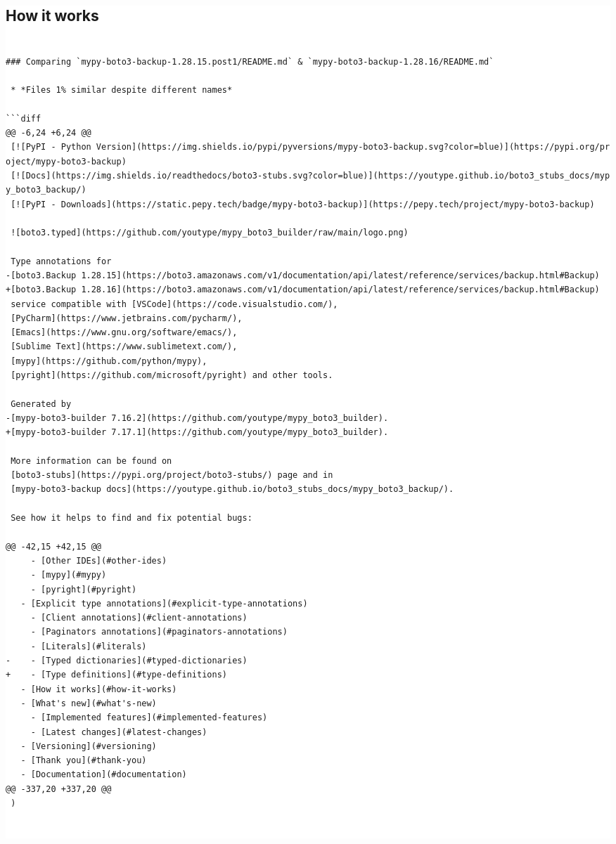  <a id="how-it-works"></a>
 
 ## How it works
```

### Comparing `mypy-boto3-backup-1.28.15.post1/README.md` & `mypy-boto3-backup-1.28.16/README.md`

 * *Files 1% similar despite different names*

```diff
@@ -6,24 +6,24 @@
 [![PyPI - Python Version](https://img.shields.io/pypi/pyversions/mypy-boto3-backup.svg?color=blue)](https://pypi.org/project/mypy-boto3-backup)
 [![Docs](https://img.shields.io/readthedocs/boto3-stubs.svg?color=blue)](https://youtype.github.io/boto3_stubs_docs/mypy_boto3_backup/)
 [![PyPI - Downloads](https://static.pepy.tech/badge/mypy-boto3-backup)](https://pepy.tech/project/mypy-boto3-backup)
 
 ![boto3.typed](https://github.com/youtype/mypy_boto3_builder/raw/main/logo.png)
 
 Type annotations for
-[boto3.Backup 1.28.15](https://boto3.amazonaws.com/v1/documentation/api/latest/reference/services/backup.html#Backup)
+[boto3.Backup 1.28.16](https://boto3.amazonaws.com/v1/documentation/api/latest/reference/services/backup.html#Backup)
 service compatible with [VSCode](https://code.visualstudio.com/),
 [PyCharm](https://www.jetbrains.com/pycharm/),
 [Emacs](https://www.gnu.org/software/emacs/),
 [Sublime Text](https://www.sublimetext.com/),
 [mypy](https://github.com/python/mypy),
 [pyright](https://github.com/microsoft/pyright) and other tools.
 
 Generated by
-[mypy-boto3-builder 7.16.2](https://github.com/youtype/mypy_boto3_builder).
+[mypy-boto3-builder 7.17.1](https://github.com/youtype/mypy_boto3_builder).
 
 More information can be found on
 [boto3-stubs](https://pypi.org/project/boto3-stubs/) page and in
 [mypy-boto3-backup docs](https://youtype.github.io/boto3_stubs_docs/mypy_boto3_backup/).
 
 See how it helps to find and fix potential bugs:
 
@@ -42,15 +42,15 @@
     - [Other IDEs](#other-ides)
     - [mypy](#mypy)
     - [pyright](#pyright)
   - [Explicit type annotations](#explicit-type-annotations)
     - [Client annotations](#client-annotations)
     - [Paginators annotations](#paginators-annotations)
     - [Literals](#literals)
-    - [Typed dictionaries](#typed-dictionaries)
+    - [Type definitions](#type-definitions)
   - [How it works](#how-it-works)
   - [What's new](#what's-new)
     - [Implemented features](#implemented-features)
     - [Latest changes](#latest-changes)
   - [Versioning](#versioning)
   - [Thank you](#thank-you)
   - [Documentation](#documentation)
@@ -337,20 +337,20 @@
 )
 
 
```